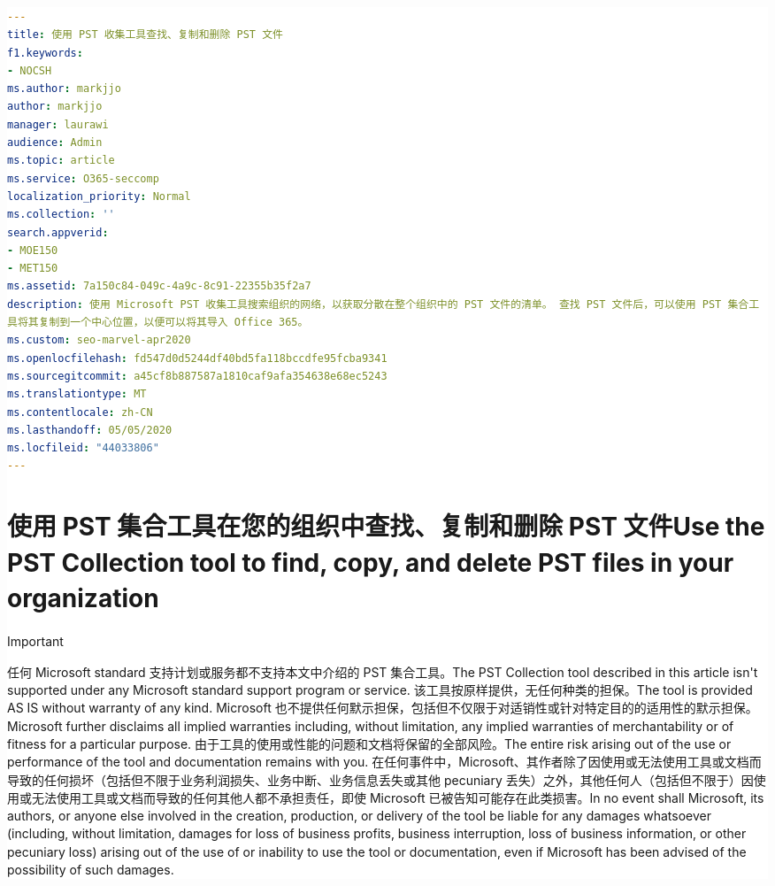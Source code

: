 ```yaml
---
title: 使用 PST 收集工具查找、复制和删除 PST 文件
f1.keywords:
- NOCSH
ms.author: markjjo
author: markjjo
manager: laurawi
audience: Admin
ms.topic: article
ms.service: O365-seccomp
localization_priority: Normal
ms.collection: ''
search.appverid:
- MOE150
- MET150
ms.assetid: 7a150c84-049c-4a9c-8c91-22355b35f2a7
description: 使用 Microsoft PST 收集工具搜索组织的网络，以获取分散在整个组织中的 PST 文件的清单。 查找 PST 文件后，可以使用 PST 集合工具将其复制到一个中心位置，以便可以将其导入 Office 365。
ms.custom: seo-marvel-apr2020
ms.openlocfilehash: fd547d0d5244df40bd5fa118bccdfe95fcba9341
ms.sourcegitcommit: a45cf8b887587a1810caf9afa354638e68ec5243
ms.translationtype: MT
ms.contentlocale: zh-CN
ms.lasthandoff: 05/05/2020
ms.locfileid: "44033806"
---
```

# <a name="use-the-pst-collection-tool-to-find-copy-and-delete-pst-files-in-your-organization"></a><span data-ttu-id="30ff2-104">使用 PST 集合工具在您的组织中查找、复制和删除 PST 文件</span><span class="sxs-lookup"><span data-stu-id="30ff2-104">Use the PST Collection tool to find, copy, and delete PST files in your organization</span></span>

> [!IMPORTANT]
> <span data-ttu-id="30ff2-105">任何 Microsoft standard 支持计划或服务都不支持本文中介绍的 PST 集合工具。</span><span class="sxs-lookup"><span data-stu-id="30ff2-105">The PST Collection tool described in this article isn't supported under any Microsoft standard support program or service.</span></span> <span data-ttu-id="30ff2-106">该工具按原样提供，无任何种类的担保。</span><span class="sxs-lookup"><span data-stu-id="30ff2-106">The tool is provided AS IS without warranty of any kind.</span></span> <span data-ttu-id="30ff2-107">Microsoft 也不提供任何默示担保，包括但不仅限于对适销性或针对特定目的的适用性的默示担保。</span><span class="sxs-lookup"><span data-stu-id="30ff2-107">Microsoft further disclaims all implied warranties including, without limitation, any implied warranties of merchantability or of fitness for a particular purpose.</span></span> <span data-ttu-id="30ff2-108">由于工具的使用或性能的问题和文档将保留的全部风险。</span><span class="sxs-lookup"><span data-stu-id="30ff2-108">The entire risk arising out of the use or performance of the tool and documentation remains with you.</span></span> <span data-ttu-id="30ff2-109">在任何事件中，Microsoft、其作者除了因使用或无法使用工具或文档而导致的任何损坏（包括但不限于业务利润损失、业务中断、业务信息丢失或其他 pecuniary 丢失）之外，其他任何人（包括但不限于）因使用或无法使用工具或文档而导致的任何其他人都不承担责任，即使 Microsoft 已被告知可能存在此类损害。</span><span class="sxs-lookup"><span data-stu-id="30ff2-109">In no event shall Microsoft, its authors, or anyone else involved in the creation, production, or delivery of the tool be liable for any damages whatsoever (including, without limitation, damages for loss of business profits, business interruption, loss of business information, or other pecuniary loss) arising out of the use of or inability to use the tool or documentation, even if Microsoft has been advised of the possibility of such damages.</span></span>

